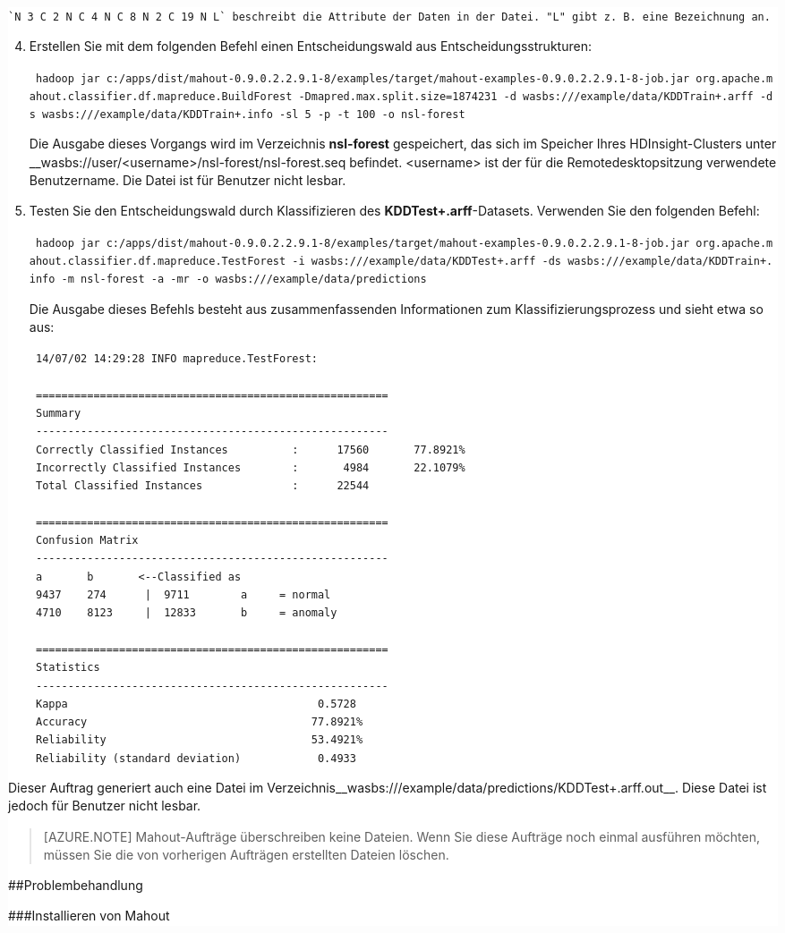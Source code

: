 	`N 3 C 2 N C 4 N C 8 N 2 C 19 N L` beschreibt die Attribute der Daten in der Datei. "L" gibt z. B. eine Bezeichnung an.

4. Erstellen Sie mit dem folgenden Befehl einen Entscheidungswald aus Entscheidungsstrukturen:

		hadoop jar c:/apps/dist/mahout-0.9.0.2.2.9.1-8/examples/target/mahout-examples-0.9.0.2.2.9.1-8-job.jar org.apache.mahout.classifier.df.mapreduce.BuildForest -Dmapred.max.split.size=1874231 -d wasbs:///example/data/KDDTrain+.arff -ds wasbs:///example/data/KDDTrain+.info -sl 5 -p -t 100 -o nsl-forest

    Die Ausgabe dieses Vorgangs wird im Verzeichnis __nsl-forest__ gespeichert, das sich im Speicher Ihres HDInsight-Clusters unter \_\_wasbs://user/&lt;username>/nsl-forest/nsl-forest.seq befindet. &lt;username> ist der für die Remotedesktopsitzung verwendete Benutzername. Die Datei ist für Benutzer nicht lesbar.

5. Testen Sie den Entscheidungswald durch Klassifizieren des __KDDTest+.arff__-Datasets. Verwenden Sie den folgenden Befehl:

    	hadoop jar c:/apps/dist/mahout-0.9.0.2.2.9.1-8/examples/target/mahout-examples-0.9.0.2.2.9.1-8-job.jar org.apache.mahout.classifier.df.mapreduce.TestForest -i wasbs:///example/data/KDDTest+.arff -ds wasbs:///example/data/KDDTrain+.info -m nsl-forest -a -mr -o wasbs:///example/data/predictions

    Die Ausgabe dieses Befehls besteht aus zusammenfassenden Informationen zum Klassifizierungsprozess und sieht etwa so aus:

	    14/07/02 14:29:28 INFO mapreduce.TestForest:

	    =======================================================
	    Summary
	    -------------------------------------------------------
	    Correctly Classified Instances          :      17560       77.8921%
	    Incorrectly Classified Instances        :       4984       22.1079%
	    Total Classified Instances              :      22544

	    =======================================================
	    Confusion Matrix
	    -------------------------------------------------------
	    a       b       <--Classified as
	    9437    274      |  9711        a     = normal
	    4710    8123     |  12833       b     = anomaly

	    =======================================================
	    Statistics
	    -------------------------------------------------------
	    Kappa                                       0.5728
	    Accuracy                                   77.8921%
	    Reliability                                53.4921%
	    Reliability (standard deviation)            0.4933

  Dieser Auftrag generiert auch eine Datei im Verzeichnis\_\_wasbs:///example/data/predictions/KDDTest+.arff.out__. Diese Datei ist jedoch für Benutzer nicht lesbar.

> [AZURE.NOTE] Mahout-Aufträge überschreiben keine Dateien. Wenn Sie diese Aufträge noch einmal ausführen möchten, müssen Sie die von vorherigen Aufträgen erstellten Dateien löschen.

##<a name="troubleshooting"></a>Problembehandlung

###<a name="install"></a>Installieren von Mahout


[build]: http://mahout.apache.org/developers/buildingmahout.html
[aps]: ../powershell-install-configure.md
[movielens]: http://grouplens.org/datasets/movielens/
[100k]: http://files.grouplens.org/datasets/movielens/ml-100k.zip
[getstarted]: hdinsight-hadoop-linux-tutorial-get-started.md
[upload]: hdinsight-upload-data.md
[ml]: http://en.wikipedia.org/wiki/Machine_learning
[forest]: http://en.wikipedia.org/wiki/Random_forest
[management]: https://manage.windowsazure.com/
[enableremote]: ./media/hdinsight-mahout/enableremote.png
[connect]: ./media/hdinsight-mahout/connect.png
[hadoopcli]: ./media/hdinsight-mahout/hadoopcli.png
[tools]: https://github.com/Blackmist/hdinsight-tools